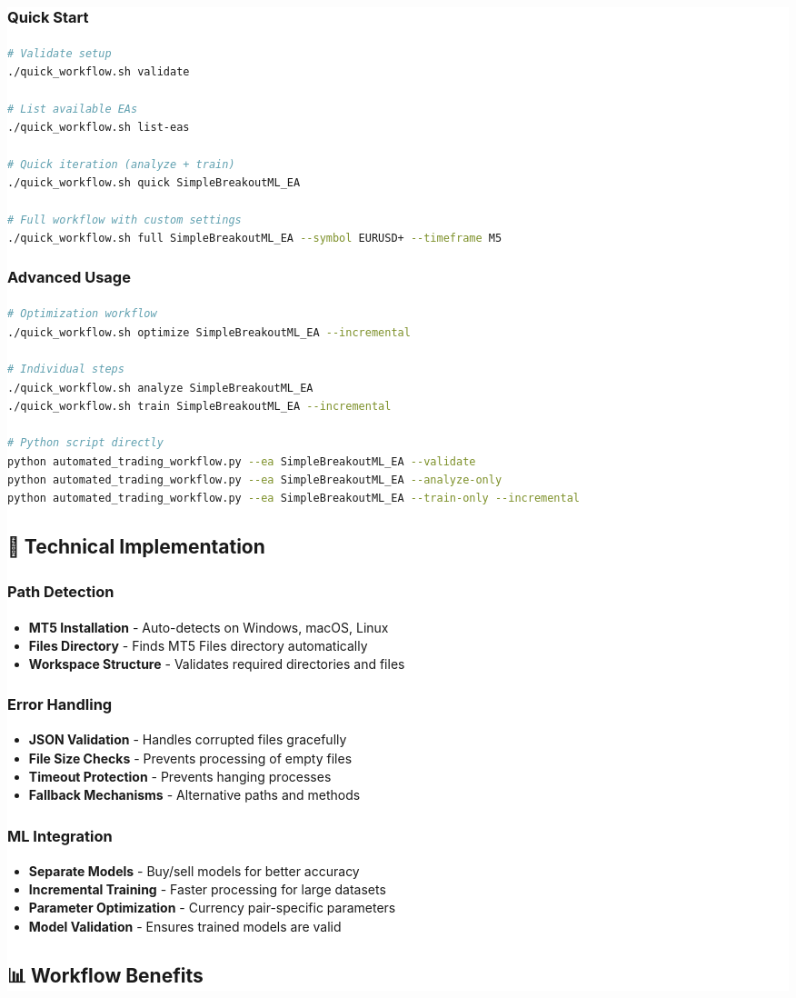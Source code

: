 ### **Quick Start**
```bash
# Validate setup
./quick_workflow.sh validate

# List available EAs
./quick_workflow.sh list-eas

# Quick iteration (analyze + train)
./quick_workflow.sh quick SimpleBreakoutML_EA

# Full workflow with custom settings
./quick_workflow.sh full SimpleBreakoutML_EA --symbol EURUSD+ --timeframe M5
```

### **Advanced Usage**
```bash
# Optimization workflow
./quick_workflow.sh optimize SimpleBreakoutML_EA --incremental

# Individual steps
./quick_workflow.sh analyze SimpleBreakoutML_EA
./quick_workflow.sh train SimpleBreakoutML_EA --incremental

# Python script directly
python automated_trading_workflow.py --ea SimpleBreakoutML_EA --validate
python automated_trading_workflow.py --ea SimpleBreakoutML_EA --analyze-only
python automated_trading_workflow.py --ea SimpleBreakoutML_EA --train-only --incremental
```

## 🔧 Technical Implementation

### **Path Detection**
- **MT5 Installation** - Auto-detects on Windows, macOS, Linux
- **Files Directory** - Finds MT5 Files directory automatically
- **Workspace Structure** - Validates required directories and files

### **Error Handling**
- **JSON Validation** - Handles corrupted files gracefully
- **File Size Checks** - Prevents processing of empty files
- **Timeout Protection** - Prevents hanging processes
- **Fallback Mechanisms** - Alternative paths and methods

### **ML Integration**
- **Separate Models** - Buy/sell models for better accuracy
- **Incremental Training** - Faster processing for large datasets
- **Parameter Optimization** - Currency pair-specific parameters
- **Model Validation** - Ensures trained models are valid

## 📊 Workflow Benefits
